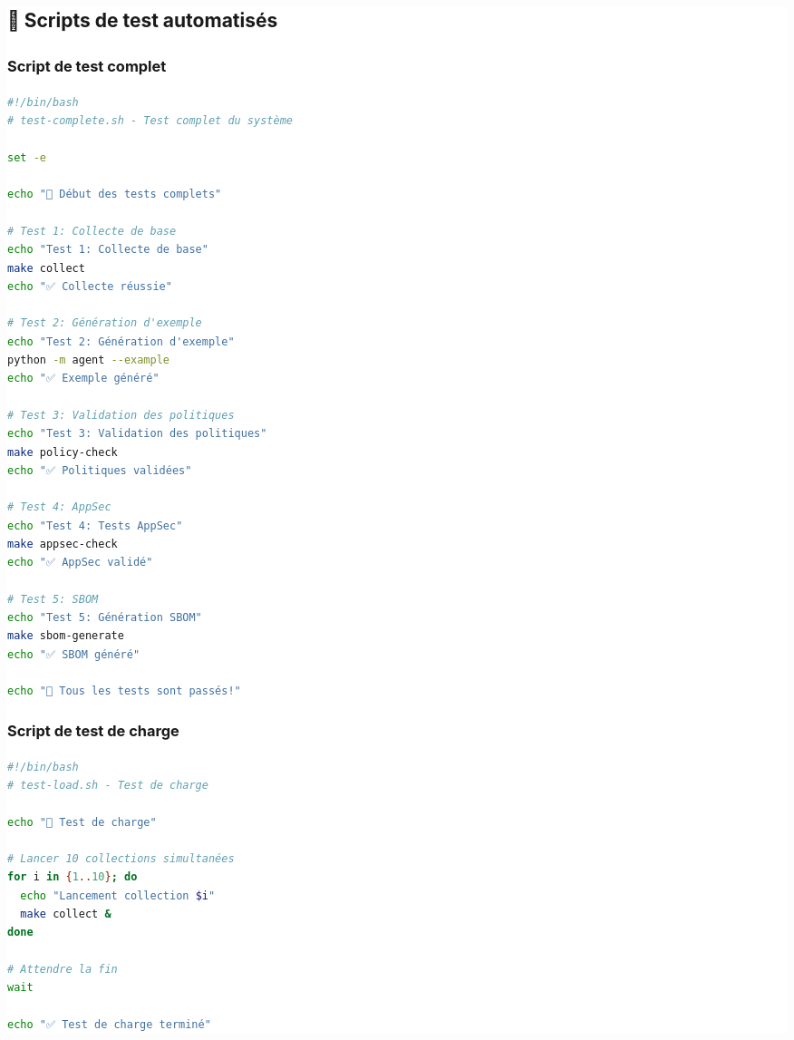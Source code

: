 ## 🔧 Scripts de test automatisés

### Script de test complet
```bash
#!/bin/bash
# test-complete.sh - Test complet du système

set -e

echo "🧪 Début des tests complets"

# Test 1: Collecte de base
echo "Test 1: Collecte de base"
make collect
echo "✅ Collecte réussie"

# Test 2: Génération d'exemple
echo "Test 2: Génération d'exemple"
python -m agent --example
echo "✅ Exemple généré"

# Test 3: Validation des politiques
echo "Test 3: Validation des politiques"
make policy-check
echo "✅ Politiques validées"

# Test 4: AppSec
echo "Test 4: Tests AppSec"
make appsec-check
echo "✅ AppSec validé"

# Test 5: SBOM
echo "Test 5: Génération SBOM"
make sbom-generate
echo "✅ SBOM généré"

echo "🎉 Tous les tests sont passés!"
```

### Script de test de charge
```bash
#!/bin/bash
# test-load.sh - Test de charge

echo "🚀 Test de charge"

# Lancer 10 collections simultanées
for i in {1..10}; do
  echo "Lancement collection $i"
  make collect &
done

# Attendre la fin
wait

echo "✅ Test de charge terminé"
```
